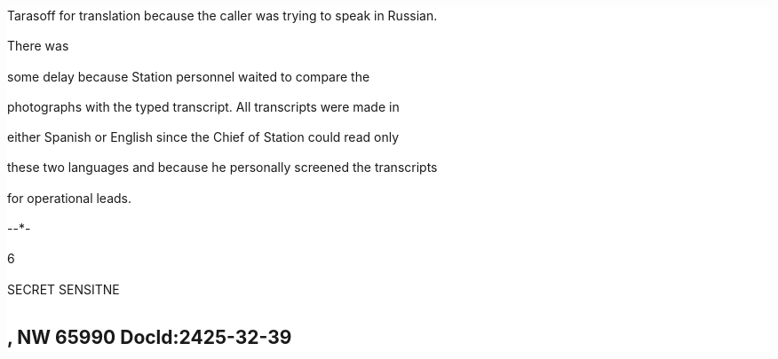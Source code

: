 Tarasoff for translation because the caller was trying to speak in Russian.

There was

some delay because Station personnel waited to compare the

photographs with the typed transcript. All transcripts were made in

either Spanish or English since the Chief of Station could read only

these two languages and because he personally screened the transcripts

for operational leads.

--*-

6

SECRET SENSITNE

, NW 65990 Docld:2425-32-39
---

